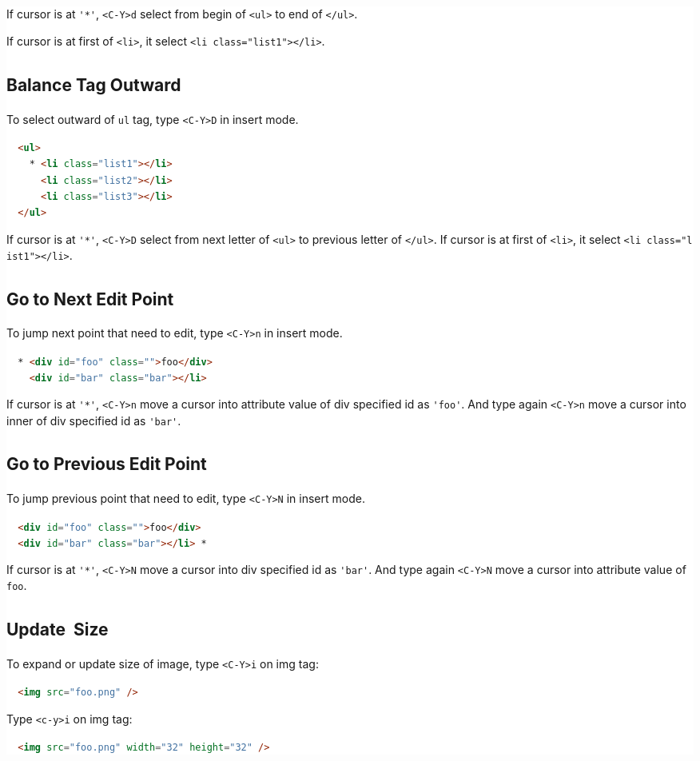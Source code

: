 If cursor is at `'*'`, `<C-Y>d` select from begin of `<ul>` to end of `</ul>`.

If cursor is at first of `<li>`, it select `<li class="list1"></li>`.

## Balance Tag Outward

To select outward of `ul` tag, type `<C-Y>D` in insert mode.

~~~html
  <ul>
    * <li class="list1"></li>
      <li class="list2"></li>
      <li class="list3"></li>
  </ul>
~~~

If cursor is at `'*'`, `<C-Y>D` select from next letter of `<ul>` to previous letter of `</ul>`.
If cursor is at first of `<li>`, it select `<li class="list1"></li>`.

## Go to Next Edit Point

To jump next point that need to edit, type `<C-Y>n` in insert mode.

~~~html
  * <div id="foo" class="">foo</div>
    <div id="bar" class="bar"></li>
~~~

If cursor is at `'*'`, `<C-Y>n` move a cursor into attribute value of div specified id as `'foo'`.
And type again `<C-Y>n` move a cursor into inner of div specified id as `'bar'`.

## Go to Previous Edit Point

To jump previous point that need to edit, type `<C-Y>N` in insert mode.

~~~html
  <div id="foo" class="">foo</div>
  <div id="bar" class="bar"></li> *
~~~

If cursor is at `'*'`, `<C-Y>N` move a cursor into div specified id as `'bar'`.
And type again `<C-Y>N` move a cursor into attribute value of `foo`.

## Update <img> Size

To expand or update size of image, type `<C-Y>i` on img tag:

~~~html
  <img src="foo.png" />
~~~

Type `<c-y>i` on img tag:

~~~html
  <img src="foo.png" width="32" height="32" />
~~~
